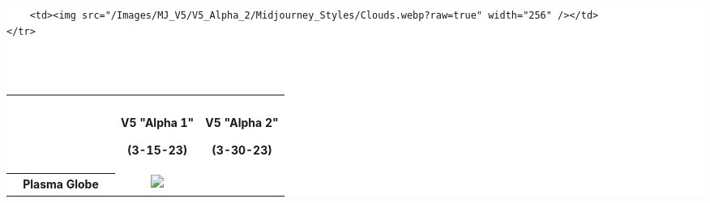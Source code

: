         <td><img src="/Images/MJ_V5/V5_Alpha_2/Midjourney_Styles/Clouds.webp?raw=true" width="256" /></td>
    </tr>
</table>

<br><br>


<table>
    <tr align="center" valign="middle">
        <th width=120></th>
        <th><br>V5 "Alpha 1"<p>(3-15-23)</p></th>
        <th><br>V5 "Alpha 2"<p>(3-30-23)</p></th>
    </tr>
    <tr align="center" valign="middle">
        <th>Plasma Globe</th>
        <td><img src="/Images/MJ_V5/V5_Alpha_1/Midjourney_Styles/Plasma_Globe.webp?raw=true" width="256" /></td>